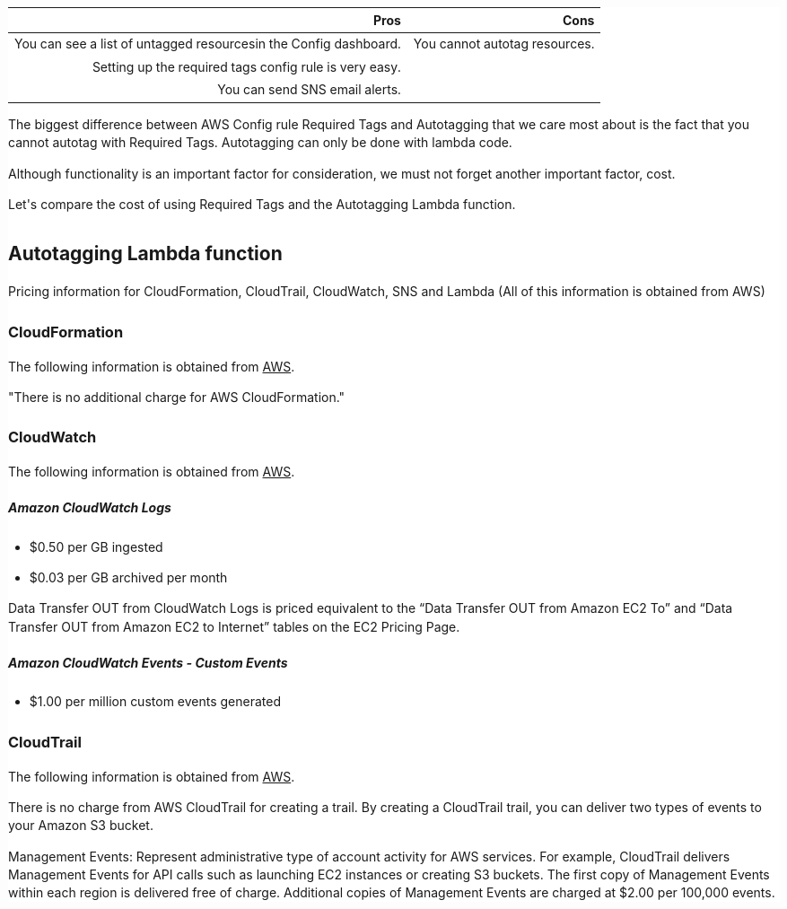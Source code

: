 
|Pros                                                            |Cons                                 |
|--:                                                             |--:                                  |
|You can see a list of untagged resourcesin the Config dashboard.|You cannot autotag resources.        |
|Setting up the required tags config rule is very easy.          |                                     |
|You can send SNS email alerts.                                  |                                     |

The biggest difference between AWS Config rule Required Tags and Autotagging that we care most about is the fact that you cannot autotag with Required Tags. Autotagging can only be done with lambda code.

Although functionality is an important factor for consideration, we must not forget another important factor, cost.

Let's compare the cost of using Required Tags and the Autotagging Lambda function.

## Autotagging Lambda function

Pricing information for CloudFormation, CloudTrail, CloudWatch, SNS and Lambda
(All of this information is obtained from AWS)

### CloudFormation 

The following information is obtained from [AWS](https://aws.amazon.com/cloudformation/pricing/).

"There is no additional charge for AWS CloudFormation." 

### CloudWatch 
The following information is obtained from [AWS](https://aws.amazon.com/cloudwatch/pricing/).

##### Amazon CloudWatch Logs

* $0.50 per GB ingested

* $0.03 per GB archived per month

Data Transfer OUT from CloudWatch Logs is priced equivalent to the “Data Transfer OUT from Amazon EC2 To” and “Data Transfer OUT from Amazon EC2 to Internet” tables on the EC2 Pricing Page.

##### Amazon CloudWatch Events - Custom Events

* $1.00 per million custom events generated

### CloudTrail

The following information is obtained from [AWS](https://aws.amazon.com/cloudtrail/pricing/).

There is no charge from AWS CloudTrail for creating a trail. By creating a CloudTrail trail, you can deliver two types of events to your Amazon S3 bucket.

Management Events: Represent administrative type of account activity for AWS services. For example, CloudTrail delivers Management Events for API calls such as launching EC2 instances or creating S3 buckets. The first copy of Management Events within each region is delivered free of charge. Additional copies of Management Events are charged at $2.00 per 100,000 events.
